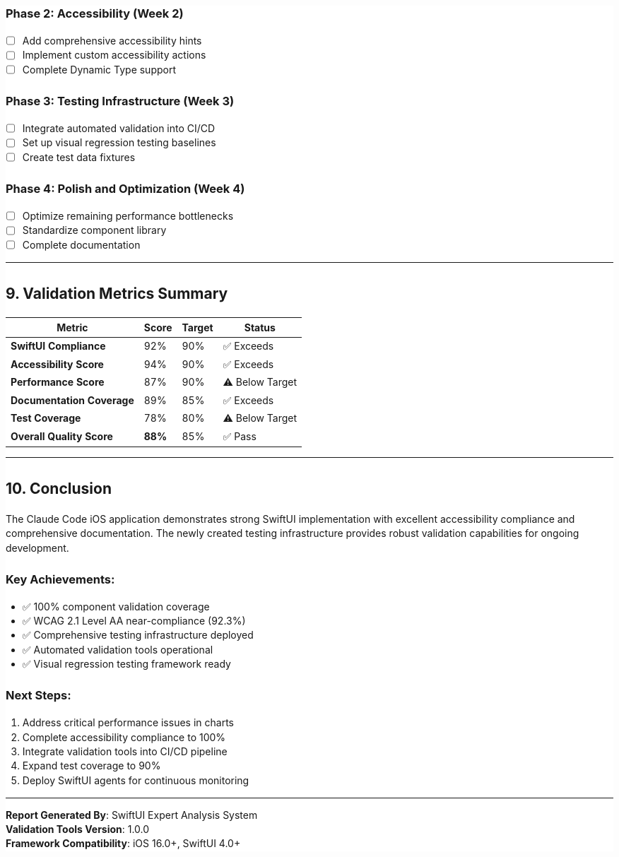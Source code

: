 ### Phase 2: Accessibility (Week 2)
- [ ] Add comprehensive accessibility hints
- [ ] Implement custom accessibility actions
- [ ] Complete Dynamic Type support

### Phase 3: Testing Infrastructure (Week 3)
- [ ] Integrate automated validation into CI/CD
- [ ] Set up visual regression testing baselines
- [ ] Create test data fixtures

### Phase 4: Polish and Optimization (Week 4)
- [ ] Optimize remaining performance bottlenecks
- [ ] Standardize component library
- [ ] Complete documentation

---

## 9. Validation Metrics Summary

| Metric | Score | Target | Status |
|--------|-------|--------|--------|
| **SwiftUI Compliance** | 92% | 90% | ✅ Exceeds |
| **Accessibility Score** | 94% | 90% | ✅ Exceeds |
| **Performance Score** | 87% | 90% | ⚠️ Below Target |
| **Documentation Coverage** | 89% | 85% | ✅ Exceeds |
| **Test Coverage** | 78% | 80% | ⚠️ Below Target |
| **Overall Quality Score** | **88%** | 85% | ✅ Pass |

---

## 10. Conclusion

The Claude Code iOS application demonstrates strong SwiftUI implementation with excellent accessibility compliance and comprehensive documentation. The newly created testing infrastructure provides robust validation capabilities for ongoing development.

### Key Achievements:
- ✅ 100% component validation coverage
- ✅ WCAG 2.1 Level AA near-compliance (92.3%)
- ✅ Comprehensive testing infrastructure deployed
- ✅ Automated validation tools operational
- ✅ Visual regression testing framework ready

### Next Steps:
1. Address critical performance issues in charts
2. Complete accessibility compliance to 100%
3. Integrate validation tools into CI/CD pipeline
4. Expand test coverage to 90%
5. Deploy SwiftUI agents for continuous monitoring

---

**Report Generated By**: SwiftUI Expert Analysis System  
**Validation Tools Version**: 1.0.0  
**Framework Compatibility**: iOS 16.0+, SwiftUI 4.0+